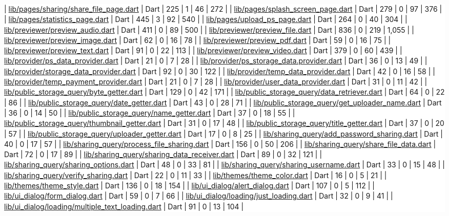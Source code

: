 | [lib/pages/sharing/share_file_page.dart](/lib/pages/sharing/share_file_page.dart) | Dart | 225 | 1 | 46 | 272 |
| [lib/pages/splash_screen_page.dart](/lib/pages/splash_screen_page.dart) | Dart | 279 | 0 | 97 | 376 |
| [lib/pages/statistics_page.dart](/lib/pages/statistics_page.dart) | Dart | 445 | 3 | 92 | 540 |
| [lib/pages/upload_ps_page.dart](/lib/pages/upload_ps_page.dart) | Dart | 264 | 0 | 40 | 304 |
| [lib/previewer/preview_audio.dart](/lib/previewer/preview_audio.dart) | Dart | 411 | 0 | 89 | 500 |
| [lib/previewer/preview_file.dart](/lib/previewer/preview_file.dart) | Dart | 836 | 0 | 219 | 1,055 |
| [lib/previewer/preview_image.dart](/lib/previewer/preview_image.dart) | Dart | 62 | 0 | 16 | 78 |
| [lib/previewer/preview_pdf.dart](/lib/previewer/preview_pdf.dart) | Dart | 59 | 0 | 16 | 75 |
| [lib/previewer/preview_text.dart](/lib/previewer/preview_text.dart) | Dart | 91 | 0 | 22 | 113 |
| [lib/previewer/preview_video.dart](/lib/previewer/preview_video.dart) | Dart | 379 | 0 | 60 | 439 |
| [lib/provider/ps_data_provider.dart](/lib/provider/ps_data_provider.dart) | Dart | 21 | 0 | 7 | 28 |
| [lib/provider/ps_storage_data.provider.dart](/lib/provider/ps_storage_data.provider.dart) | Dart | 36 | 0 | 13 | 49 |
| [lib/provider/storage_data_provider.dart](/lib/provider/storage_data_provider.dart) | Dart | 92 | 0 | 30 | 122 |
| [lib/provider/temp_data_provider.dart](/lib/provider/temp_data_provider.dart) | Dart | 42 | 0 | 16 | 58 |
| [lib/provider/temp_payment_provider.dart](/lib/provider/temp_payment_provider.dart) | Dart | 21 | 0 | 7 | 28 |
| [lib/provider/user_data_provider.dart](/lib/provider/user_data_provider.dart) | Dart | 31 | 0 | 11 | 42 |
| [lib/public_storage_query/byte_getter.dart](/lib/public_storage_query/byte_getter.dart) | Dart | 129 | 0 | 42 | 171 |
| [lib/public_storage_query/data_retriever.dart](/lib/public_storage_query/data_retriever.dart) | Dart | 64 | 0 | 22 | 86 |
| [lib/public_storage_query/date_getter.dart](/lib/public_storage_query/date_getter.dart) | Dart | 43 | 0 | 28 | 71 |
| [lib/public_storage_query/get_uploader_name.dart](/lib/public_storage_query/get_uploader_name.dart) | Dart | 36 | 0 | 14 | 50 |
| [lib/public_storage_query/name_getter.dart](/lib/public_storage_query/name_getter.dart) | Dart | 37 | 0 | 18 | 55 |
| [lib/public_storage_query/thumbnail_getter.dart](/lib/public_storage_query/thumbnail_getter.dart) | Dart | 31 | 0 | 17 | 48 |
| [lib/public_storage_query/title_getter.dart](/lib/public_storage_query/title_getter.dart) | Dart | 37 | 0 | 20 | 57 |
| [lib/public_storage_query/uploader_getter.dart](/lib/public_storage_query/uploader_getter.dart) | Dart | 17 | 0 | 8 | 25 |
| [lib/sharing_query/add_password_sharing.dart](/lib/sharing_query/add_password_sharing.dart) | Dart | 40 | 0 | 17 | 57 |
| [lib/sharing_query/process_file_sharing.dart](/lib/sharing_query/process_file_sharing.dart) | Dart | 156 | 0 | 50 | 206 |
| [lib/sharing_query/share_file_data.dart](/lib/sharing_query/share_file_data.dart) | Dart | 72 | 0 | 17 | 89 |
| [lib/sharing_query/sharing_data_receiver.dart](/lib/sharing_query/sharing_data_receiver.dart) | Dart | 89 | 0 | 32 | 121 |
| [lib/sharing_query/sharing_options.dart](/lib/sharing_query/sharing_options.dart) | Dart | 48 | 0 | 33 | 81 |
| [lib/sharing_query/sharing_username.dart](/lib/sharing_query/sharing_username.dart) | Dart | 33 | 0 | 15 | 48 |
| [lib/sharing_query/verify_sharing.dart](/lib/sharing_query/verify_sharing.dart) | Dart | 22 | 0 | 11 | 33 |
| [lib/themes/theme_color.dart](/lib/themes/theme_color.dart) | Dart | 16 | 0 | 5 | 21 |
| [lib/themes/theme_style.dart](/lib/themes/theme_style.dart) | Dart | 136 | 0 | 18 | 154 |
| [lib/ui_dialog/alert_dialog.dart](/lib/ui_dialog/alert_dialog.dart) | Dart | 107 | 0 | 5 | 112 |
| [lib/ui_dialog/form_dialog.dart](/lib/ui_dialog/form_dialog.dart) | Dart | 59 | 0 | 7 | 66 |
| [lib/ui_dialog/loading/just_loading.dart](/lib/ui_dialog/loading/just_loading.dart) | Dart | 32 | 0 | 9 | 41 |
| [lib/ui_dialog/loading/multiple_text_loading.dart](/lib/ui_dialog/loading/multiple_text_loading.dart) | Dart | 91 | 0 | 13 | 104 |